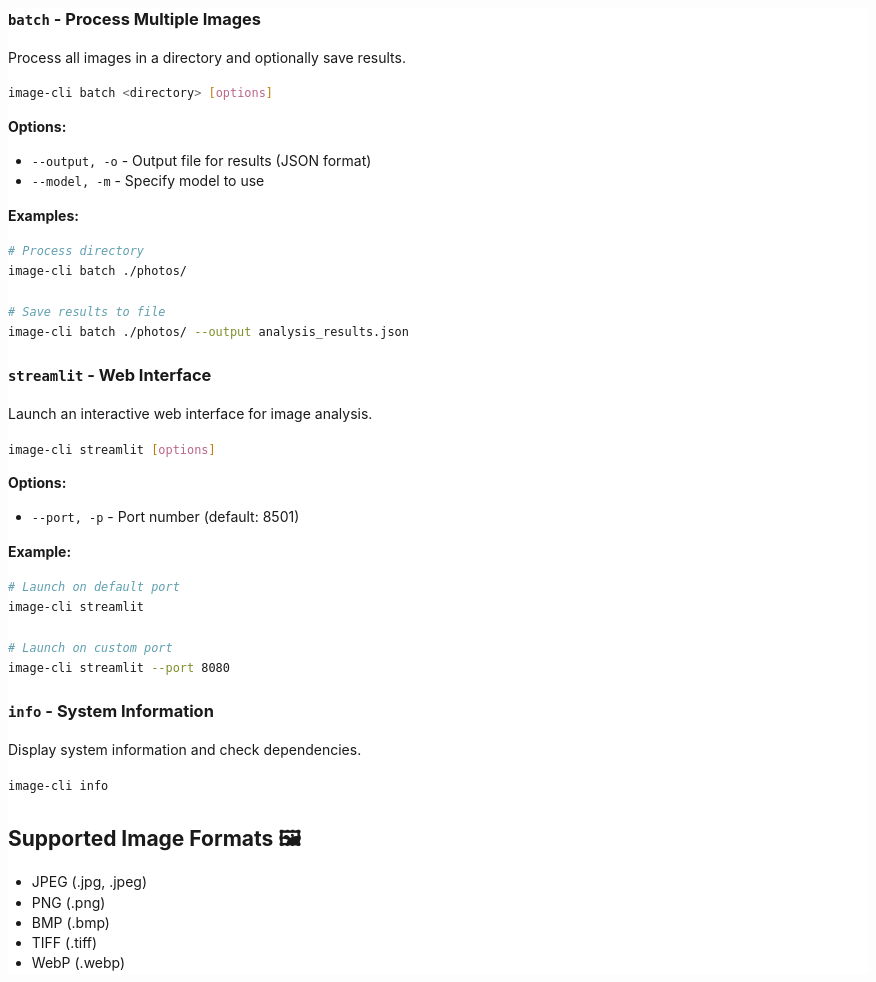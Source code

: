### `batch` - Process Multiple Images

Process all images in a directory and optionally save results.

```bash
image-cli batch <directory> [options]
```

**Options:**
- `--output, -o` - Output file for results (JSON format)
- `--model, -m` - Specify model to use

**Examples:**
```bash
# Process directory
image-cli batch ./photos/

# Save results to file
image-cli batch ./photos/ --output analysis_results.json
```

### `streamlit` - Web Interface

Launch an interactive web interface for image analysis.

```bash
image-cli streamlit [options]
```

**Options:**
- `--port, -p` - Port number (default: 8501)

**Example:**
```bash
# Launch on default port
image-cli streamlit

# Launch on custom port
image-cli streamlit --port 8080
```

### `info` - System Information

Display system information and check dependencies.

```bash
image-cli info
```

## Supported Image Formats 🖼️

- JPEG (.jpg, .jpeg)
- PNG (.png)
- BMP (.bmp)
- TIFF (.tiff)
- WebP (.webp)
